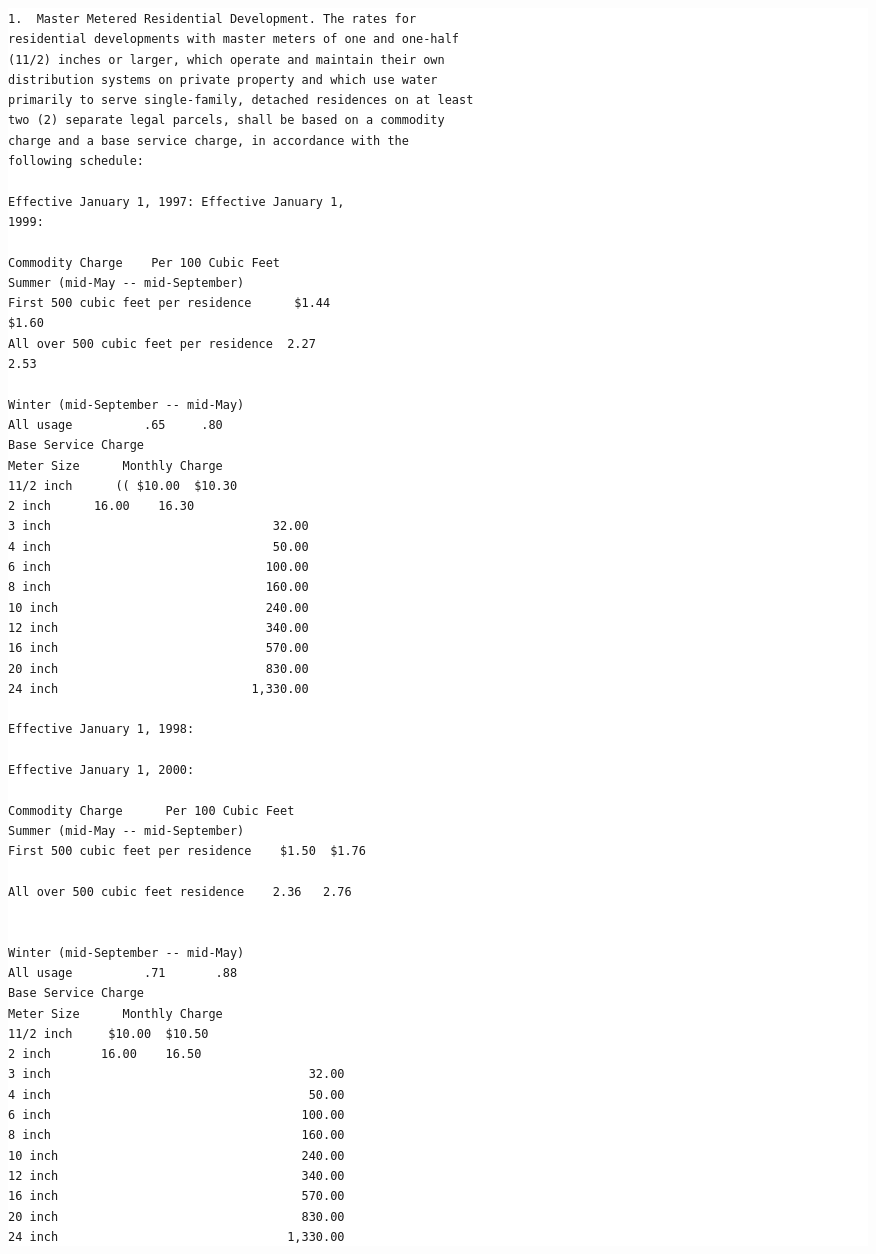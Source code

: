     1.  Master Metered Residential Development. The rates for  
    residential developments with master meters of one and one-half  
    (11/2) inches or larger, which operate and maintain their own  
    distribution systems on private property and which use water  
    primarily to serve single-family, detached residences on at least  
    two (2) separate legal parcels, shall be based on a commodity  
    charge and a base service charge, in accordance with the  
    following schedule:  
  
    Effective January 1, 1997: Effective January 1,  
    1999:  
  
    Commodity Charge    Per 100 Cubic Feet  
    Summer (mid-May -- mid-September)  
    First 500 cubic feet per residence      $1.44    
    $1.60  
    All over 500 cubic feet per residence  2.27     
    2.53  
  
    Winter (mid-September -- mid-May)  
    All usage          .65     .80  
    Base Service Charge  
    Meter Size      Monthly Charge  
    11/2 inch      (( $10.00  $10.30  
    2 inch      16.00    16.30  
    3 inch                               32.00  
    4 inch                               50.00  
    6 inch                              100.00  
    8 inch                              160.00  
    10 inch                             240.00  
    12 inch                             340.00  
    16 inch                             570.00  
    20 inch                             830.00  
    24 inch                           1,330.00  
  
    Effective January 1, 1998:  
  
    Effective January 1, 2000:  
  
    Commodity Charge      Per 100 Cubic Feet  
    Summer (mid-May -- mid-September)  
    First 500 cubic feet per residence    $1.50  $1.76  
  
    All over 500 cubic feet residence    2.36   2.76  
  
  
    Winter (mid-September -- mid-May)  
    All usage          .71       .88  
    Base Service Charge  
    Meter Size      Monthly Charge  
    11/2 inch     $10.00  $10.50  
    2 inch       16.00    16.50  
    3 inch                                    32.00  
    4 inch                                    50.00  
    6 inch                                   100.00  
    8 inch                                   160.00  
    10 inch                                  240.00  
    12 inch                                  340.00  
    16 inch                                  570.00  
    20 inch                                  830.00  
    24 inch                                1,330.00  
  